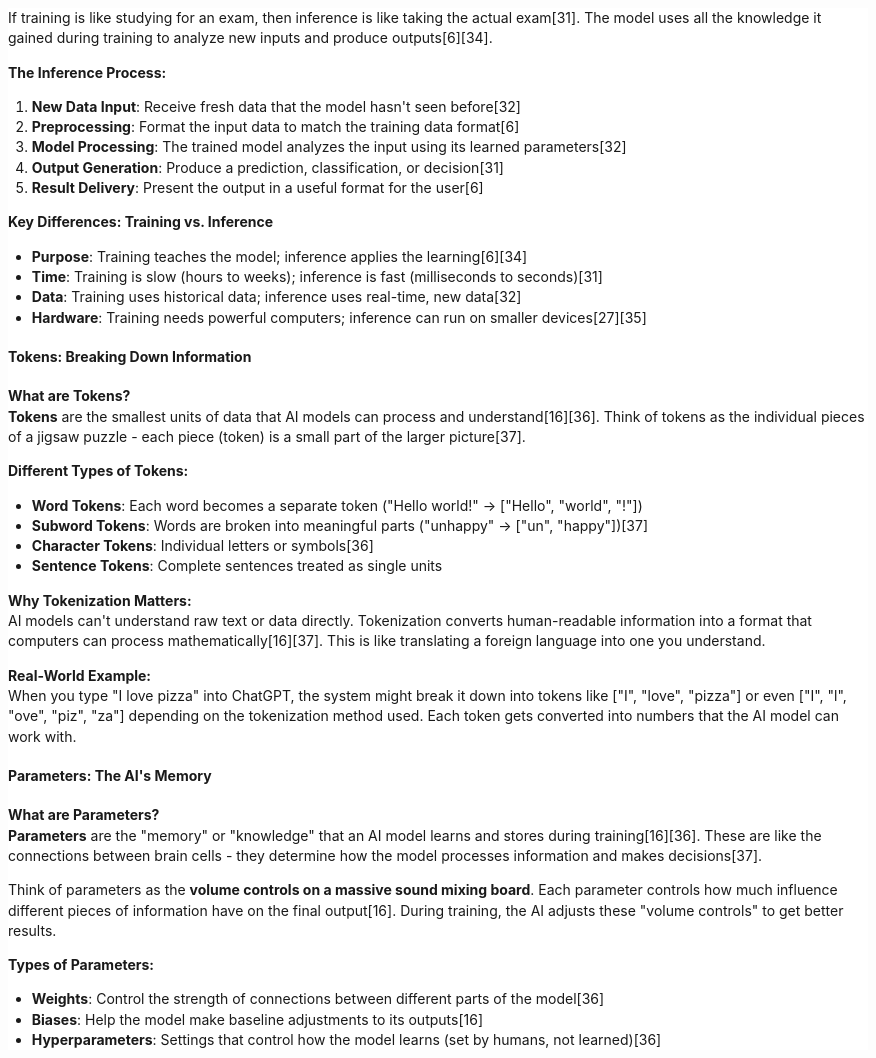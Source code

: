 If training is like studying for an exam, then inference is like taking the actual exam\[31]. The model uses all the knowledge it gained during training to analyze new inputs and produce outputs\[6]\[34].

**The Inference Process:**

1. **New Data Input**: Receive fresh data that the model hasn't seen before\[32]
2. **Preprocessing**: Format the input data to match the training data format\[6]
3. **Model Processing**: The trained model analyzes the input using its learned parameters\[32]
4. **Output Generation**: Produce a prediction, classification, or decision\[31]
5. **Result Delivery**: Present the output in a useful format for the user\[6]

**Key Differences: Training vs. Inference**

* **Purpose**: Training teaches the model; inference applies the learning\[6]\[34]
* **Time**: Training is slow (hours to weeks); inference is fast (milliseconds to seconds)\[31]
* **Data**: Training uses historical data; inference uses real-time, new data\[32]
* **Hardware**: Training needs powerful computers; inference can run on smaller devices\[27]\[35]

#### Tokens: Breaking Down Information

**What are Tokens?**\
**Tokens** are the smallest units of data that AI models can process and understand\[16]\[36]. Think of tokens as the individual pieces of a jigsaw puzzle - each piece (token) is a small part of the larger picture\[37].

**Different Types of Tokens:**

* **Word Tokens**: Each word becomes a separate token ("Hello world!" → \["Hello", "world", "!"])
* **Subword Tokens**: Words are broken into meaningful parts ("unhappy" → \["un", "happy"])\[37]
* **Character Tokens**: Individual letters or symbols\[36]
* **Sentence Tokens**: Complete sentences treated as single units

**Why Tokenization Matters:**\
AI models can't understand raw text or data directly. Tokenization converts human-readable information into a format that computers can process mathematically\[16]\[37]. This is like translating a foreign language into one you understand.

**Real-World Example:**\
When you type "I love pizza" into ChatGPT, the system might break it down into tokens like \["I", "love", "pizza"] or even \["I", "l", "ove", "piz", "za"] depending on the tokenization method used. Each token gets converted into numbers that the AI model can work with.

#### Parameters: The AI's Memory

**What are Parameters?**\
**Parameters** are the "memory" or "knowledge" that an AI model learns and stores during training\[16]\[36]. These are like the connections between brain cells - they determine how the model processes information and makes decisions\[37].

Think of parameters as the **volume controls on a massive sound mixing board**. Each parameter controls how much influence different pieces of information have on the final output\[16]. During training, the AI adjusts these "volume controls" to get better results.

**Types of Parameters:**

* **Weights**: Control the strength of connections between different parts of the model\[36]
* **Biases**: Help the model make baseline adjustments to its outputs\[16]
* **Hyperparameters**: Settings that control how the model learns (set by humans, not learned)\[36]
